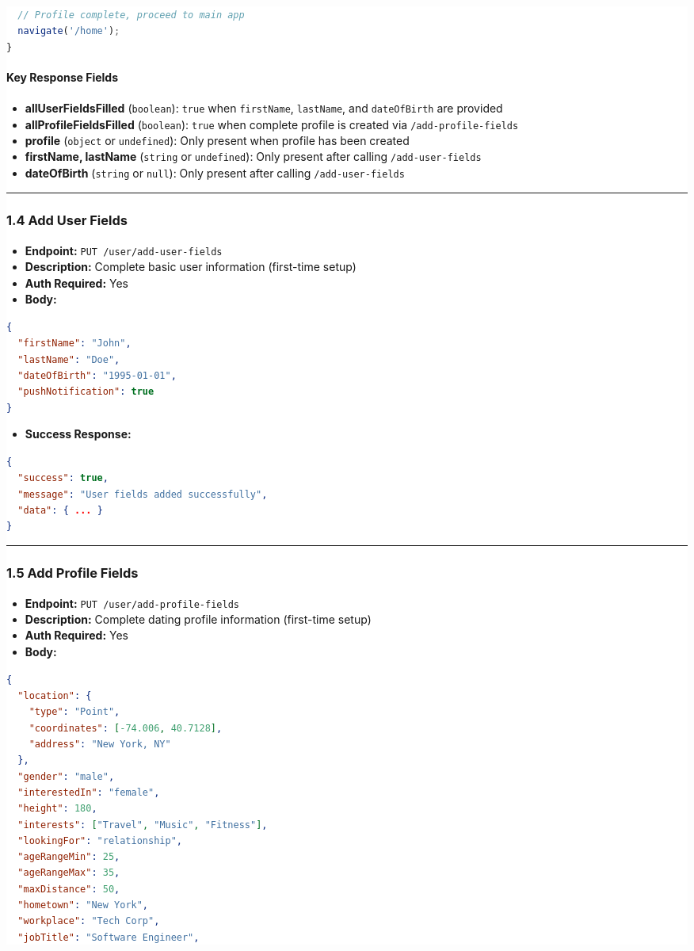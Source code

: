 ```javascript
  // Profile complete, proceed to main app
  navigate('/home');
}
```

#### Key Response Fields

- **allUserFieldsFilled** (`boolean`): `true` when `firstName`, `lastName`, and `dateOfBirth` are provided
- **allProfileFieldsFilled** (`boolean`): `true` when complete profile is created via `/add-profile-fields`
- **profile** (`object` or `undefined`): Only present when profile has been created
- **firstName, lastName** (`string` or `undefined`): Only present after calling `/add-user-fields`
- **dateOfBirth** (`string` or `null`): Only present after calling `/add-user-fields`

---

### 1.4 Add User Fields
- **Endpoint:** `PUT /user/add-user-fields`
- **Description:** Complete basic user information (first-time setup)
- **Auth Required:** Yes
- **Body:**
```json
{
  "firstName": "John",
  "lastName": "Doe",
  "dateOfBirth": "1995-01-01",
  "pushNotification": true
}
```
- **Success Response:**
```json
{
  "success": true,
  "message": "User fields added successfully",
  "data": { ... }
}
```

---

### 1.5 Add Profile Fields
- **Endpoint:** `PUT /user/add-profile-fields`
- **Description:** Complete dating profile information (first-time setup)
- **Auth Required:** Yes
- **Body:**
```json
{
  "location": {
    "type": "Point",
    "coordinates": [-74.006, 40.7128],
    "address": "New York, NY"
  },
  "gender": "male",
  "interestedIn": "female",
  "height": 180,
  "interests": ["Travel", "Music", "Fitness"],
  "lookingFor": "relationship",
  "ageRangeMin": 25,
  "ageRangeMax": 35,
  "maxDistance": 50,
  "hometown": "New York",
  "workplace": "Tech Corp",
  "jobTitle": "Software Engineer",
```